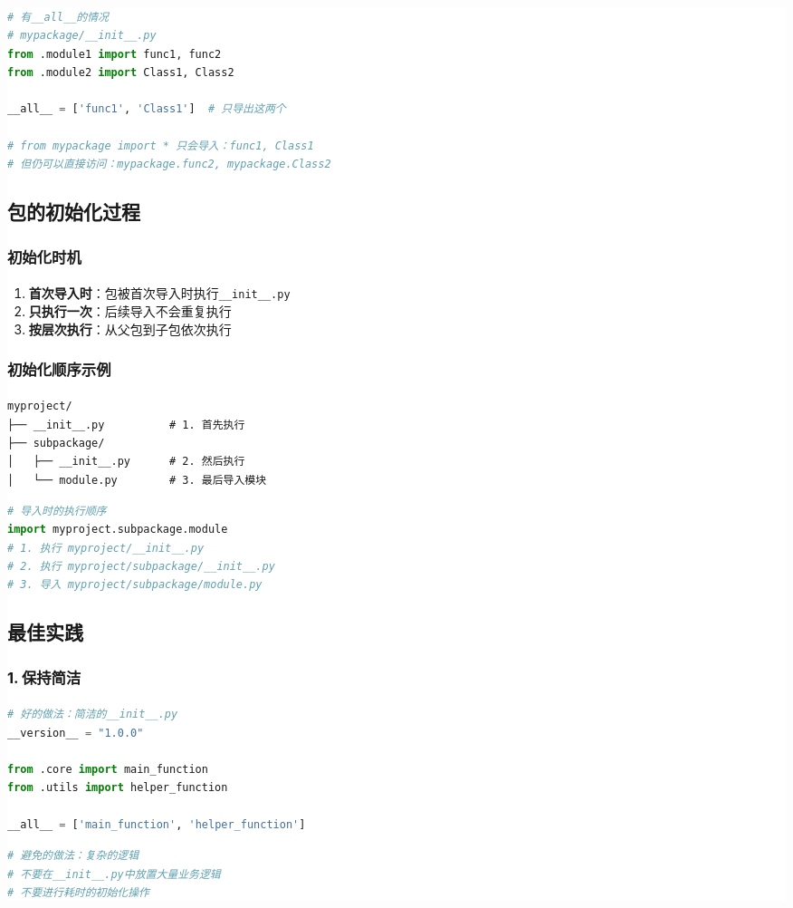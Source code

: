```python
# 有__all__的情况
# mypackage/__init__.py
from .module1 import func1, func2
from .module2 import Class1, Class2

__all__ = ['func1', 'Class1']  # 只导出这两个

# from mypackage import * 只会导入：func1, Class1
# 但仍可以直接访问：mypackage.func2, mypackage.Class2
```

## 包的初始化过程

### 初始化时机

1. **首次导入时**：包被首次导入时执行`__init__.py`
2. **只执行一次**：后续导入不会重复执行
3. **按层次执行**：从父包到子包依次执行

### 初始化顺序示例

```
myproject/
├── __init__.py          # 1. 首先执行
├── subpackage/
│   ├── __init__.py      # 2. 然后执行
│   └── module.py        # 3. 最后导入模块
```

```python
# 导入时的执行顺序
import myproject.subpackage.module
# 1. 执行 myproject/__init__.py
# 2. 执行 myproject/subpackage/__init__.py
# 3. 导入 myproject/subpackage/module.py
```

## 最佳实践

### 1. 保持简洁

```python
# 好的做法：简洁的__init__.py
__version__ = "1.0.0"

from .core import main_function
from .utils import helper_function

__all__ = ['main_function', 'helper_function']
```

```python
# 避免的做法：复杂的逻辑
# 不要在__init__.py中放置大量业务逻辑
# 不要进行耗时的初始化操作
```
